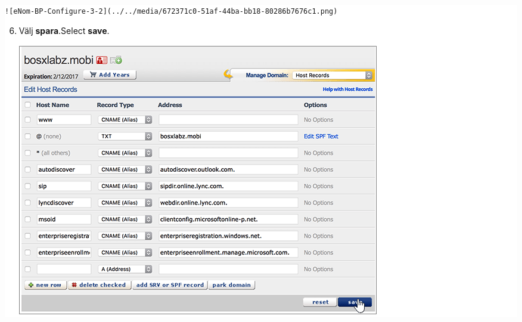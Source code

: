     ![eNom-BP-Configure-3-2](../../media/672371c0-51af-44ba-bb18-80286b7676c1.png)
  
6. <span data-ttu-id="8d901-213">Välj **spara**.</span><span class="sxs-lookup"><span data-stu-id="8d901-213">Select **save**.</span></span>
    
    ![eNom-BP-Konfigurera-3-3](../../media/027b57ce-5699-408b-993b-e46a9ac31090.png)
  